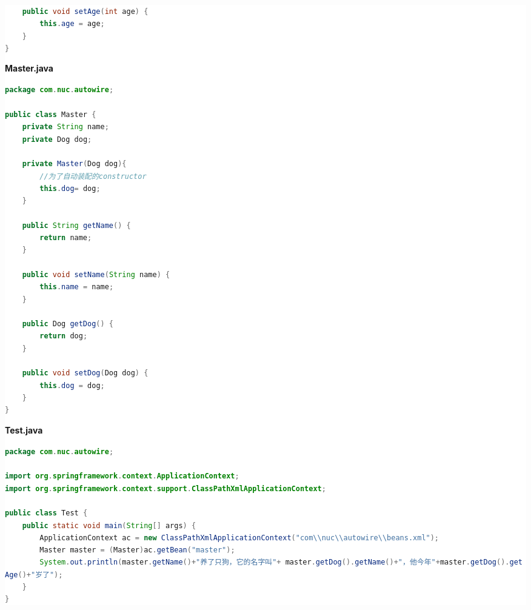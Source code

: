 ```java
    public void setAge(int age) {
        this.age = age;
    }
}
```

**Master.java**

```java
package com.nuc.autowire;

public class Master {
    private String name;
    private Dog dog;

    private Master(Dog dog){
        //为了自动装配的constructor
        this.dog= dog;
    }

    public String getName() {
        return name;
    }

    public void setName(String name) {
        this.name = name;
    }

    public Dog getDog() {
        return dog;
    }

    public void setDog(Dog dog) {
        this.dog = dog;
    }
}
```


**Test.java**

```java
package com.nuc.autowire;

import org.springframework.context.ApplicationContext;
import org.springframework.context.support.ClassPathXmlApplicationContext;

public class Test {
    public static void main(String[] args) {
        ApplicationContext ac = new ClassPathXmlApplicationContext("com\\nuc\\autowire\\beans.xml");
        Master master = (Master)ac.getBean("master");
        System.out.println(master.getName()+"养了只狗，它的名字叫"+ master.getDog().getName()+"，他今年"+master.getDog().getAge()+"岁了");
    }
}
```
